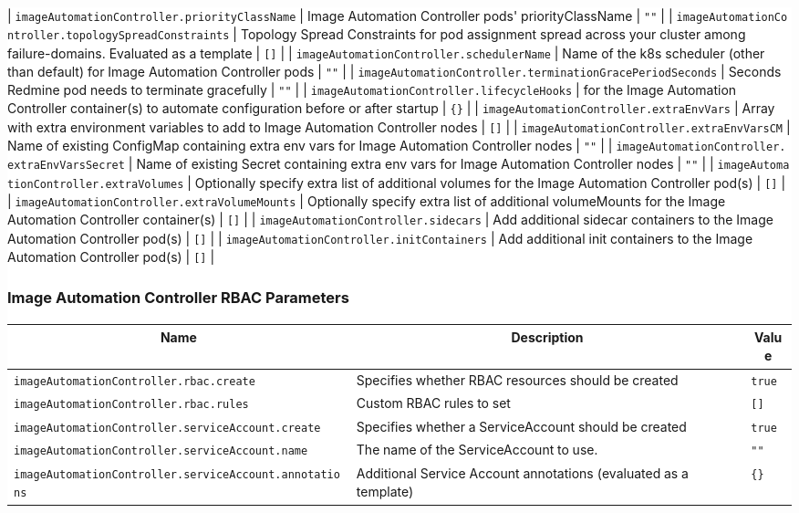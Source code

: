 | `imageAutomationController.priorityClassName`                                 | Image Automation Controller pods' priorityClassName                                                                                                                                                                                                            | `""`                                                 |
| `imageAutomationController.topologySpreadConstraints`                         | Topology Spread Constraints for pod assignment spread across your cluster among failure-domains. Evaluated as a template                                                                                                                                       | `[]`                                                 |
| `imageAutomationController.schedulerName`                                     | Name of the k8s scheduler (other than default) for Image Automation Controller pods                                                                                                                                                                            | `""`                                                 |
| `imageAutomationController.terminationGracePeriodSeconds`                     | Seconds Redmine pod needs to terminate gracefully                                                                                                                                                                                                              | `""`                                                 |
| `imageAutomationController.lifecycleHooks`                                    | for the Image Automation Controller container(s) to automate configuration before or after startup                                                                                                                                                             | `{}`                                                 |
| `imageAutomationController.extraEnvVars`                                      | Array with extra environment variables to add to Image Automation Controller nodes                                                                                                                                                                             | `[]`                                                 |
| `imageAutomationController.extraEnvVarsCM`                                    | Name of existing ConfigMap containing extra env vars for Image Automation Controller nodes                                                                                                                                                                     | `""`                                                 |
| `imageAutomationController.extraEnvVarsSecret`                                | Name of existing Secret containing extra env vars for Image Automation Controller nodes                                                                                                                                                                        | `""`                                                 |
| `imageAutomationController.extraVolumes`                                      | Optionally specify extra list of additional volumes for the Image Automation Controller pod(s)                                                                                                                                                                 | `[]`                                                 |
| `imageAutomationController.extraVolumeMounts`                                 | Optionally specify extra list of additional volumeMounts for the Image Automation Controller container(s)                                                                                                                                                      | `[]`                                                 |
| `imageAutomationController.sidecars`                                          | Add additional sidecar containers to the Image Automation Controller pod(s)                                                                                                                                                                                    | `[]`                                                 |
| `imageAutomationController.initContainers`                                    | Add additional init containers to the Image Automation Controller pod(s)                                                                                                                                                                                       | `[]`                                                 |

### Image Automation Controller RBAC Parameters

| Name                                                                    | Description                                                      | Value   |
| ----------------------------------------------------------------------- | ---------------------------------------------------------------- | ------- |
| `imageAutomationController.rbac.create`                                 | Specifies whether RBAC resources should be created               | `true`  |
| `imageAutomationController.rbac.rules`                                  | Custom RBAC rules to set                                         | `[]`    |
| `imageAutomationController.serviceAccount.create`                       | Specifies whether a ServiceAccount should be created             | `true`  |
| `imageAutomationController.serviceAccount.name`                         | The name of the ServiceAccount to use.                           | `""`    |
| `imageAutomationController.serviceAccount.annotations`                  | Additional Service Account annotations (evaluated as a template) | `{}`    |